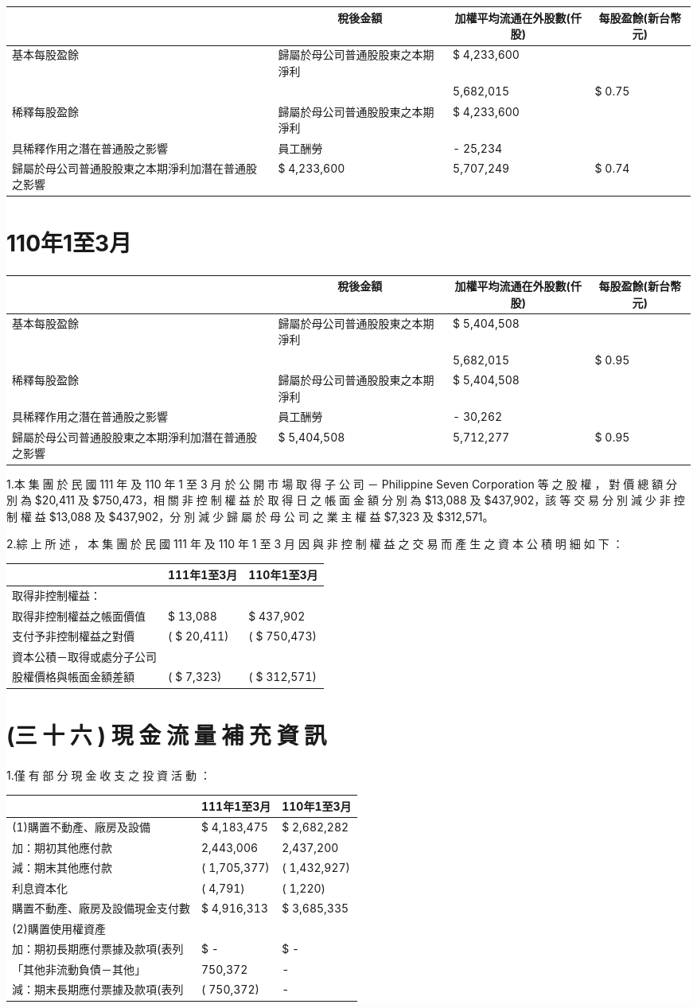 | |稅後金額|加權平均流通在外股數(仟股)|每股盈餘(新台幣元)|
|---|---|---|---|
|基本每股盈餘|歸屬於母公司普通股股東之本期淨利|$ 4,233,600| |
| | |5,682,015|$ 0.75|
|稀釋每股盈餘|歸屬於母公司普通股股東之本期淨利|$ 4,233,600| |
|具稀釋作用之潛在普通股之影響|員工酬勞|- 25,234| |
|歸屬於母公司普通股股東之本期淨利加潛在普通股之影響|$ 4,233,600|5,707,249|$ 0.74|

# 110年1至3月

| |稅後金額|加權平均流通在外股數(仟股)|每股盈餘(新台幣元)|
|---|---|---|---|
|基本每股盈餘|歸屬於母公司普通股股東之本期淨利|$ 5,404,508| |
| | |5,682,015|$ 0.95|
|稀釋每股盈餘|歸屬於母公司普通股股東之本期淨利|$ 5,404,508| |
|具稀釋作用之潛在普通股之影響|員工酬勞|- 30,262| |
|歸屬於母公司普通股股東之本期淨利加潛在普通股之影響|$ 5,404,508|5,712,277|$ 0.95|# (三 十 五 ) 與 非 控 制 權 益 之 交 易

1.本 集 團 於 民 國 111 年 及 110 年 1 至 3 月 於 公 開 市 場 取 得 子 公 司 － Philippine Seven Corporation 等 之 股 權 ， 對 價 總 額 分 別 為 $20,411 及 $750,473，相 關 非 控 制 權 益 於 取 得 日 之 帳 面 金 額 分 別 為 $13,088 及 $437,902，該 等 交 易 分 別 減 少 非 控 制 權 益 $13,088 及 $437,902，分 別 減 少 歸 屬 於 母 公 司 之 業 主 權 益 $7,323 及 $312,571。

2.綜 上 所 述 ， 本 集 團 於 民 國 111 年 及 110 年 1 至 3 月 因 與 非 控 制 權 益 之 交 易 而 產 生 之 資 本 公 積 明 細 如 下 ：

| |111年1至3月|110年1至3月|
|---|---|---|
|取得非控制權益：| | |
|取得非控制權益之帳面價值|$ 13,088|$ 437,902|
|支付予非控制權益之對價|( $ 20,411)|( $ 750,473)|
|資本公積－取得或處分子公司| | |
|股權價格與帳面金額差額|( $ 7,323)|( $ 312,571)|

# (三 十 六 ) 現 金 流 量 補 充 資 訊

1.僅 有 部 分 現 金 收 支 之 投 資 活 動 ：

| |111年1至3月|110年1至3月|
|---|---|---|
|(1)購置不動產、廠房及設備|$ 4,183,475|$ 2,682,282|
|加：期初其他應付款|2,443,006|2,437,200|
|減：期末其他應付款|( 1,705,377)|( 1,432,927)|
|利息資本化|( 4,791)|( 1,220)|
|購置不動產、廠房及設備現金支付數|$ 4,916,313|$ 3,685,335|
|(2)購置使用權資產| | |
|加：期初長期應付票據及款項(表列|$ -|$ -|
|「其他非流動負債－其他」|750,372|-|
|減：期末長期應付票據及款項(表列|( 750,372)|-|